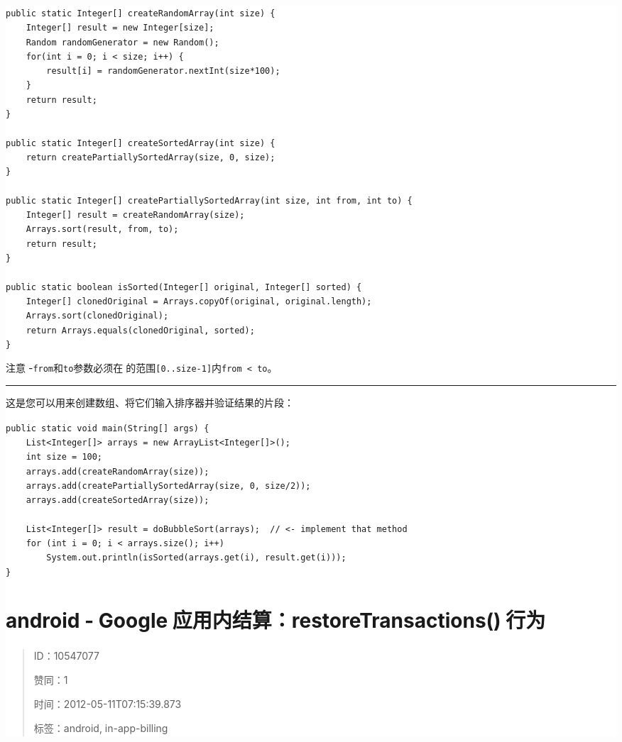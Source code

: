 ```
public static Integer[] createRandomArray(int size) {
    Integer[] result = new Integer[size];
    Random randomGenerator = new Random();
    for(int i = 0; i < size; i++) {
        result[i] = randomGenerator.nextInt(size*100);
    }
    return result;
}

public static Integer[] createSortedArray(int size) {
    return createPartiallySortedArray(size, 0, size);
}

public static Integer[] createPartiallySortedArray(int size, int from, int to) {
    Integer[] result = createRandomArray(size);
    Arrays.sort(result, from, to);
    return result;
}

public static boolean isSorted(Integer[] original, Integer[] sorted) {
    Integer[] clonedOriginal = Arrays.copyOf(original, original.length);
    Arrays.sort(clonedOriginal);
    return Arrays.equals(clonedOriginal, sorted);
} 
```

注意 -`from`和`to`参数必须在 的范围`[0..size-1]`内`from < to`。

* * *

这是您可以用来创建数组、将它们输入排序器并验证结果的片段：

```
public static void main(String[] args) {
    List<Integer[]> arrays = new ArrayList<Integer[]>();
    int size = 100;
    arrays.add(createRandomArray(size));
    arrays.add(createPartiallySortedArray(size, 0, size/2));
    arrays.add(createSortedArray(size));

    List<Integer[]> result = doBubbleSort(arrays);  // <- implement that method
    for (int i = 0; i < arrays.size(); i++)
        System.out.println(isSorted(arrays.get(i), result.get(i)));
} 
```

# android - Google 应用内结算：restoreTransactions() 行为

> ID：10547077
> 
> 赞同：1
> 
> 时间：2012-05-11T07:15:39.873
> 
> 标签：android, in-app-billing
